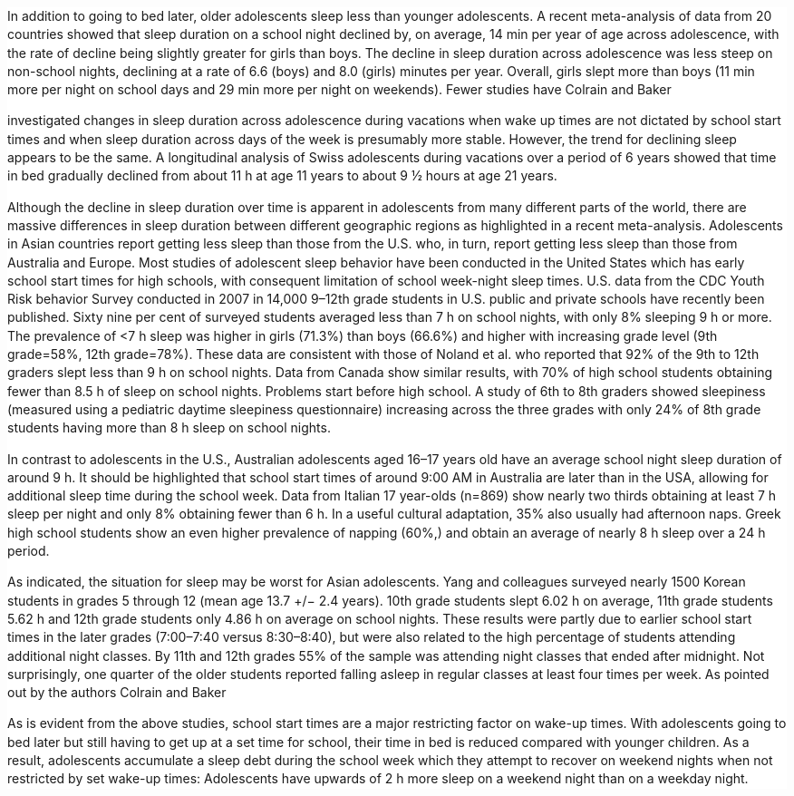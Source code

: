 In addition to going to bed later, older adolescents sleep less than younger adolescents. A recent meta-analysis of data from 20 countries showed that sleep duration on a school night declined by, on average, 14 min per year of age across adolescence, with the rate of decline being slightly greater for girls than boys. The decline in sleep duration across adolescence was less steep on non-school nights, declining at a rate of 6.6 (boys) and 8.0 (girls) minutes per year. Overall, girls slept more than boys (11 min more per night on school days and 29 min more per night on weekends). Fewer studies have Colrain and Baker

investigated changes in sleep duration across adolescence during vacations when wake up times are not dictated by school start times and when sleep duration across days of the week is presumably more stable. However, the trend for declining sleep appears to be the same. A longitudinal analysis of Swiss adolescents during vacations over a period of 6 years showed that time in bed gradually declined from about 11 h at age 11 years to about 9 ½ hours at age 21 years.

Although the decline in sleep duration over time is apparent in adolescents from many different parts of the world, there are massive differences in sleep duration between different geographic regions as highlighted in a recent meta-analysis. Adolescents in Asian countries report getting less sleep than those from the U.S. who, in turn, report getting less sleep than those from Australia and Europe. Most studies of adolescent sleep behavior have been conducted in the United States which has early school start times for high schools, with consequent limitation of school week-night sleep times. U.S. data from the CDC Youth Risk behavior Survey conducted in 2007 in 14,000 9–12th grade students in U.S. public and private schools have recently been published. Sixty nine per cent of surveyed students averaged less than 7 h on school nights, with only 8% sleeping 9 h or more. The prevalence of <7 h sleep was higher in girls (71.3%) than boys (66.6%) and higher with increasing grade level (9th grade=58%, 12th grade=78%). These data are consistent with those of Noland et al. who reported that 92% of the 9th to 12th graders slept less than 9 h on school nights. Data from Canada show similar results, with 70% of high school students obtaining fewer than 8.5 h of sleep on school nights. Problems start before high school. A study of 6th to 8th graders showed sleepiness (measured using a pediatric daytime sleepiness questionnaire) increasing across the three grades with only 24% of 8th grade students having more than 8 h sleep on school nights.

In contrast to adolescents in the U.S., Australian adolescents aged 16–17 years old have an average school night sleep duration of around 9 h. It should be highlighted that school start times of around 9:00 AM in Australia are later than in the USA, allowing for additional sleep time during the school week. Data from Italian 17 year-olds (n=869) show nearly two thirds obtaining at least 7 h sleep per night and only 8% obtaining fewer than 6 h. In a useful cultural adaptation, 35% also usually had afternoon naps. Greek high school students show an even higher prevalence of napping (60%,) and obtain an average of nearly 8 h sleep over a 24 h period.

As indicated, the situation for sleep may be worst for Asian adolescents. Yang and colleagues surveyed nearly 1500 Korean students in grades 5 through 12 (mean age 13.7 +/− 2.4 years). 10th grade students slept 6.02 h on average, 11th grade students 5.62 h and 12th grade students only 4.86 h on average on school nights. These results were partly due to earlier school start times in the later grades (7:00–7:40 versus 8:30–8:40), but were also related to the high percentage of students attending additional night classes. By 11th and 12th grades 55% of the sample was attending night classes that ended after midnight. Not surprisingly, one quarter of the older students reported falling asleep in regular classes at least four times per week. As pointed out by the authors Colrain and Baker

As is evident from the above studies, school start times are a major restricting factor on wake-up times. With adolescents going to bed later but still having to get up at a set time for school, their time in bed is reduced compared with younger children. As a result, adolescents accumulate a sleep debt during the school week which they attempt to recover on weekend nights when not restricted by set wake-up times: Adolescents have upwards of 2 h more sleep on a weekend night than on a weekday night.
